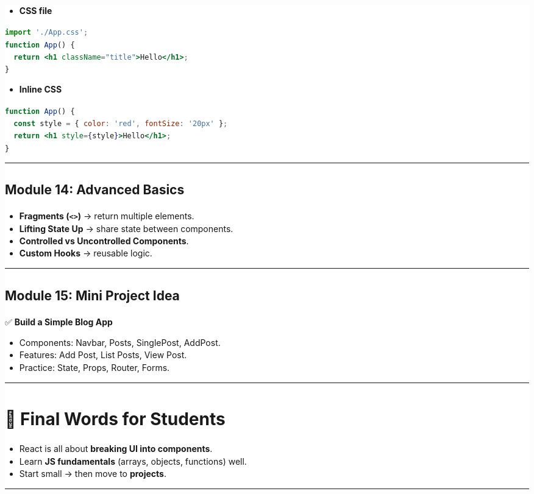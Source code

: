 - **CSS file**

```jsx
import './App.css';
function App() {
  return <h1 className="title">Hello</h1>;
}
```

- **Inline CSS**

```jsx
function App() {
  const style = { color: 'red', fontSize: '20px' };
  return <h1 style={style}>Hello</h1>;
}
```

---

## **Module 14: Advanced Basics**

- **Fragments (`<>`)** → return multiple elements.
- **Lifting State Up** → share state between components.
- **Controlled vs Uncontrolled Components**.
- **Custom Hooks** → reusable logic.

---

## **Module 15: Mini Project Idea**

✅ **Build a Simple Blog App**

- Components: Navbar, Posts, SinglePost, AddPost.
- Features: Add Post, List Posts, View Post.
- Practice: State, Props, Router, Forms.

---

# 🎯 Final Words for Students

- React is all about **breaking UI into components**.
- Learn **JS fundamentals** (arrays, objects, functions) well.
- Start small → then move to **projects**.

---
